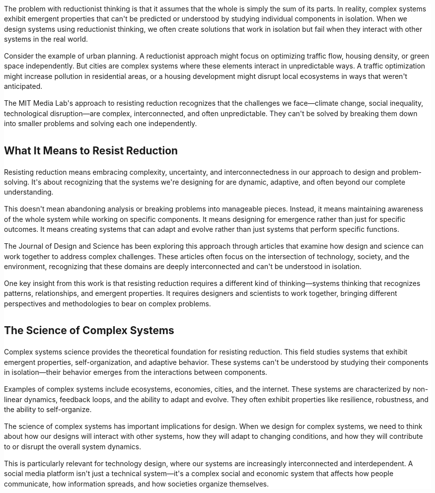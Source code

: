 The problem with reductionist thinking is that it assumes that the whole is simply the sum of its parts. In reality, complex systems exhibit emergent properties that can't be predicted or understood by studying individual components in isolation. When we design systems using reductionist thinking, we often create solutions that work in isolation but fail when they interact with other systems in the real world.

Consider the example of urban planning. A reductionist approach might focus on optimizing traffic flow, housing density, or green space independently. But cities are complex systems where these elements interact in unpredictable ways. A traffic optimization might increase pollution in residential areas, or a housing development might disrupt local ecosystems in ways that weren't anticipated.

The MIT Media Lab's approach to resisting reduction recognizes that the challenges we face—climate change, social inequality, technological disruption—are complex, interconnected, and often unpredictable. They can't be solved by breaking them down into smaller problems and solving each one independently.

## What It Means to Resist Reduction

Resisting reduction means embracing complexity, uncertainty, and interconnectedness in our approach to design and problem-solving. It's about recognizing that the systems we're designing for are dynamic, adaptive, and often beyond our complete understanding.

This doesn't mean abandoning analysis or breaking problems into manageable pieces. Instead, it means maintaining awareness of the whole system while working on specific components. It means designing for emergence rather than just for specific outcomes. It means creating systems that can adapt and evolve rather than just systems that perform specific functions.

The Journal of Design and Science has been exploring this approach through articles that examine how design and science can work together to address complex challenges. These articles often focus on the intersection of technology, society, and the environment, recognizing that these domains are deeply interconnected and can't be understood in isolation.

One key insight from this work is that resisting reduction requires a different kind of thinking—systems thinking that recognizes patterns, relationships, and emergent properties. It requires designers and scientists to work together, bringing different perspectives and methodologies to bear on complex problems.

## The Science of Complex Systems

Complex systems science provides the theoretical foundation for resisting reduction. This field studies systems that exhibit emergent properties, self-organization, and adaptive behavior. These systems can't be understood by studying their components in isolation—their behavior emerges from the interactions between components.

Examples of complex systems include ecosystems, economies, cities, and the internet. These systems are characterized by non-linear dynamics, feedback loops, and the ability to adapt and evolve. They often exhibit properties like resilience, robustness, and the ability to self-organize.

The science of complex systems has important implications for design. When we design for complex systems, we need to think about how our designs will interact with other systems, how they will adapt to changing conditions, and how they will contribute to or disrupt the overall system dynamics.

This is particularly relevant for technology design, where our systems are increasingly interconnected and interdependent. A social media platform isn't just a technical system—it's a complex social and economic system that affects how people communicate, how information spreads, and how societies organize themselves.
